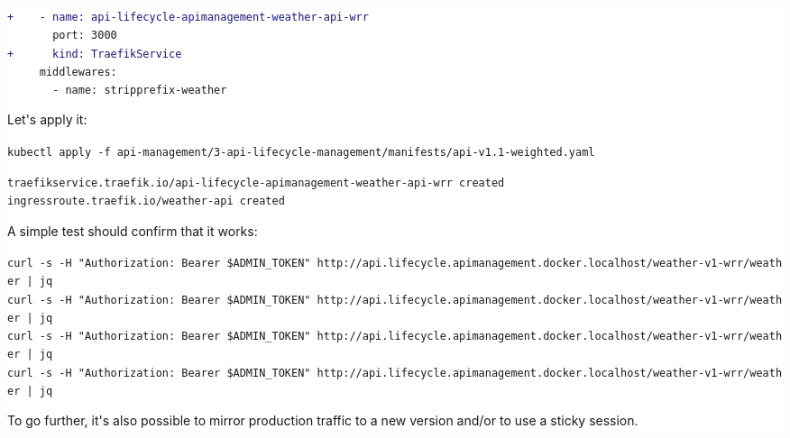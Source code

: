 ```diff :../../hack/diff.sh -r -a "manifests/api-v1.1.yaml manifests/api-v1.1-weighted.yaml"
+    - name: api-lifecycle-apimanagement-weather-api-wrr
       port: 3000
+      kind: TraefikService
     middlewares:
       - name: stripprefix-weather
```

Let's apply it:

```shell
kubectl apply -f api-management/3-api-lifecycle-management/manifests/api-v1.1-weighted.yaml
```

```shell
traefikservice.traefik.io/api-lifecycle-apimanagement-weather-api-wrr created
ingressroute.traefik.io/weather-api created
```

A simple test should confirm that it works:

```shell
curl -s -H "Authorization: Bearer $ADMIN_TOKEN" http://api.lifecycle.apimanagement.docker.localhost/weather-v1-wrr/weather | jq
curl -s -H "Authorization: Bearer $ADMIN_TOKEN" http://api.lifecycle.apimanagement.docker.localhost/weather-v1-wrr/weather | jq
curl -s -H "Authorization: Bearer $ADMIN_TOKEN" http://api.lifecycle.apimanagement.docker.localhost/weather-v1-wrr/weather | jq
curl -s -H "Authorization: Bearer $ADMIN_TOKEN" http://api.lifecycle.apimanagement.docker.localhost/weather-v1-wrr/weather | jq
```

To go further, it's also possible to mirror production traffic to a new version and/or to use a sticky session.
